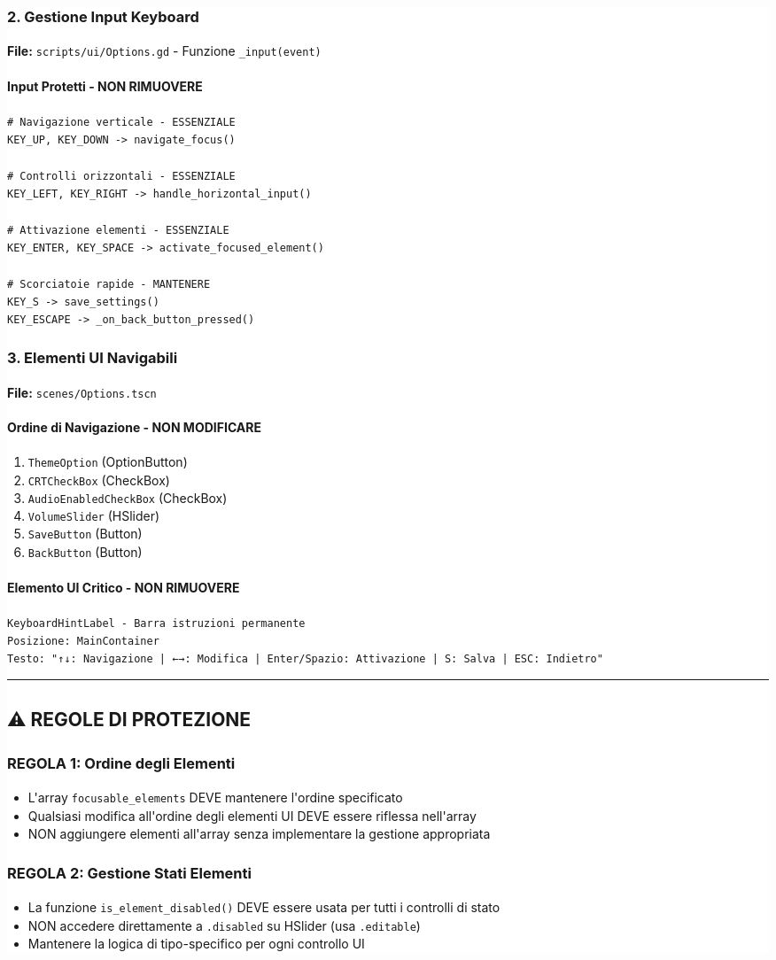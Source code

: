 ### **2. Gestione Input Keyboard**
**File:** `scripts/ui/Options.gd` - Funzione `_input(event)`

#### **Input Protetti - NON RIMUOVERE**
```gdscript
# Navigazione verticale - ESSENZIALE
KEY_UP, KEY_DOWN -> navigate_focus()

# Controlli orizzontali - ESSENZIALE  
KEY_LEFT, KEY_RIGHT -> handle_horizontal_input()

# Attivazione elementi - ESSENZIALE
KEY_ENTER, KEY_SPACE -> activate_focused_element()

# Scorciatoie rapide - MANTENERE
KEY_S -> save_settings()
KEY_ESCAPE -> _on_back_button_pressed()
```

### **3. Elementi UI Navigabili**
**File:** `scenes/Options.tscn`

#### **Ordine di Navigazione - NON MODIFICARE**
1. `ThemeOption` (OptionButton)
2. `CRTCheckBox` (CheckBox)  
3. `AudioEnabledCheckBox` (CheckBox)
4. `VolumeSlider` (HSlider)
5. `SaveButton` (Button)
6. `BackButton` (Button)

#### **Elemento UI Critico - NON RIMUOVERE**
```
KeyboardHintLabel - Barra istruzioni permanente
Posizione: MainContainer
Testo: "↑↓: Navigazione | ←→: Modifica | Enter/Spazio: Attivazione | S: Salva | ESC: Indietro"
```

---

## ⚠️ **REGOLE DI PROTEZIONE**

### **REGOLA 1: Ordine degli Elementi**
- L'array `focusable_elements` DEVE mantenere l'ordine specificato
- Qualsiasi modifica all'ordine degli elementi UI DEVE essere riflessa nell'array
- NON aggiungere elementi all'array senza implementare la gestione appropriata

### **REGOLA 2: Gestione Stati Elementi**
- La funzione `is_element_disabled()` DEVE essere usata per tutti i controlli di stato
- NON accedere direttamente a `.disabled` su HSlider (usa `.editable`)
- Mantenere la logica di tipo-specifico per ogni controllo UI
